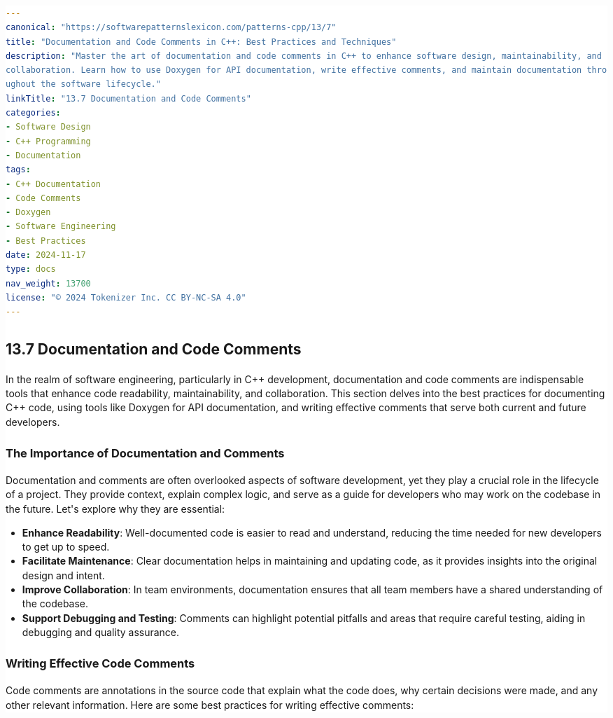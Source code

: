```yaml
---
canonical: "https://softwarepatternslexicon.com/patterns-cpp/13/7"
title: "Documentation and Code Comments in C++: Best Practices and Techniques"
description: "Master the art of documentation and code comments in C++ to enhance software design, maintainability, and collaboration. Learn how to use Doxygen for API documentation, write effective comments, and maintain documentation throughout the software lifecycle."
linkTitle: "13.7 Documentation and Code Comments"
categories:
- Software Design
- C++ Programming
- Documentation
tags:
- C++ Documentation
- Code Comments
- Doxygen
- Software Engineering
- Best Practices
date: 2024-11-17
type: docs
nav_weight: 13700
license: "© 2024 Tokenizer Inc. CC BY-NC-SA 4.0"
---
```


## 13.7 Documentation and Code Comments

In the realm of software engineering, particularly in C++ development, documentation and code comments are indispensable tools that enhance code readability, maintainability, and collaboration. This section delves into the best practices for documenting C++ code, using tools like Doxygen for API documentation, and writing effective comments that serve both current and future developers.

### The Importance of Documentation and Comments

Documentation and comments are often overlooked aspects of software development, yet they play a crucial role in the lifecycle of a project. They provide context, explain complex logic, and serve as a guide for developers who may work on the codebase in the future. Let's explore why they are essential:

- **Enhance Readability**: Well-documented code is easier to read and understand, reducing the time needed for new developers to get up to speed.
- **Facilitate Maintenance**: Clear documentation helps in maintaining and updating code, as it provides insights into the original design and intent.
- **Improve Collaboration**: In team environments, documentation ensures that all team members have a shared understanding of the codebase.
- **Support Debugging and Testing**: Comments can highlight potential pitfalls and areas that require careful testing, aiding in debugging and quality assurance.

### Writing Effective Code Comments

Code comments are annotations in the source code that explain what the code does, why certain decisions were made, and any other relevant information. Here are some best practices for writing effective comments:
